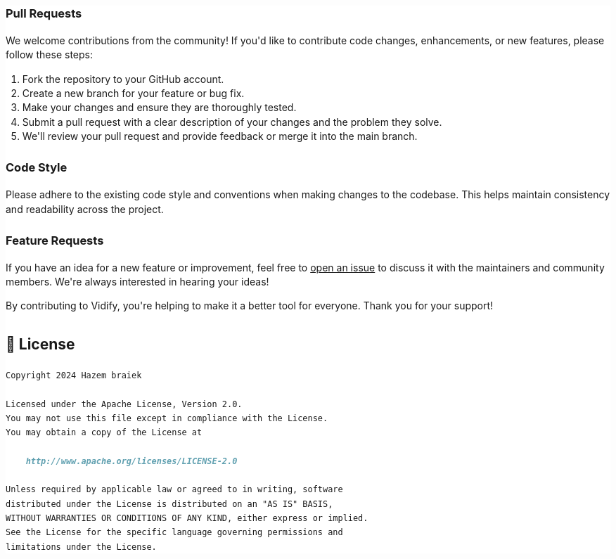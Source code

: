 ### Pull Requests

We welcome contributions from the community! If you'd like to contribute code changes, enhancements, or new features, please follow these steps:

1. Fork the repository to your GitHub account.
2. Create a new branch for your feature or bug fix.
3. Make your changes and ensure they are thoroughly tested.
4. Submit a pull request with a clear description of your changes and the problem they solve.
5. We'll review your pull request and provide feedback or merge it into the main branch.

### Code Style

Please adhere to the existing code style and conventions when making changes to the codebase. This helps maintain consistency and readability across the project.

### Feature Requests

If you have an idea for a new feature or improvement, feel free to [open an issue](https://github.com/braiekhazem/Vidify/issues) to discuss it with the maintainers and community members. We're always interested in hearing your ideas!

By contributing to Vidify, you're helping to make it a better tool for everyone. Thank you for your support!

## 📜 License

```markdown
Copyright 2024 Hazem braiek

Licensed under the Apache License, Version 2.0.
You may not use this file except in compliance with the License.
You may obtain a copy of the License at

    http://www.apache.org/licenses/LICENSE-2.0

Unless required by applicable law or agreed to in writing, software
distributed under the License is distributed on an "AS IS" BASIS,
WITHOUT WARRANTIES OR CONDITIONS OF ANY KIND, either express or implied.
See the License for the specific language governing permissions and
limitations under the License.
```
